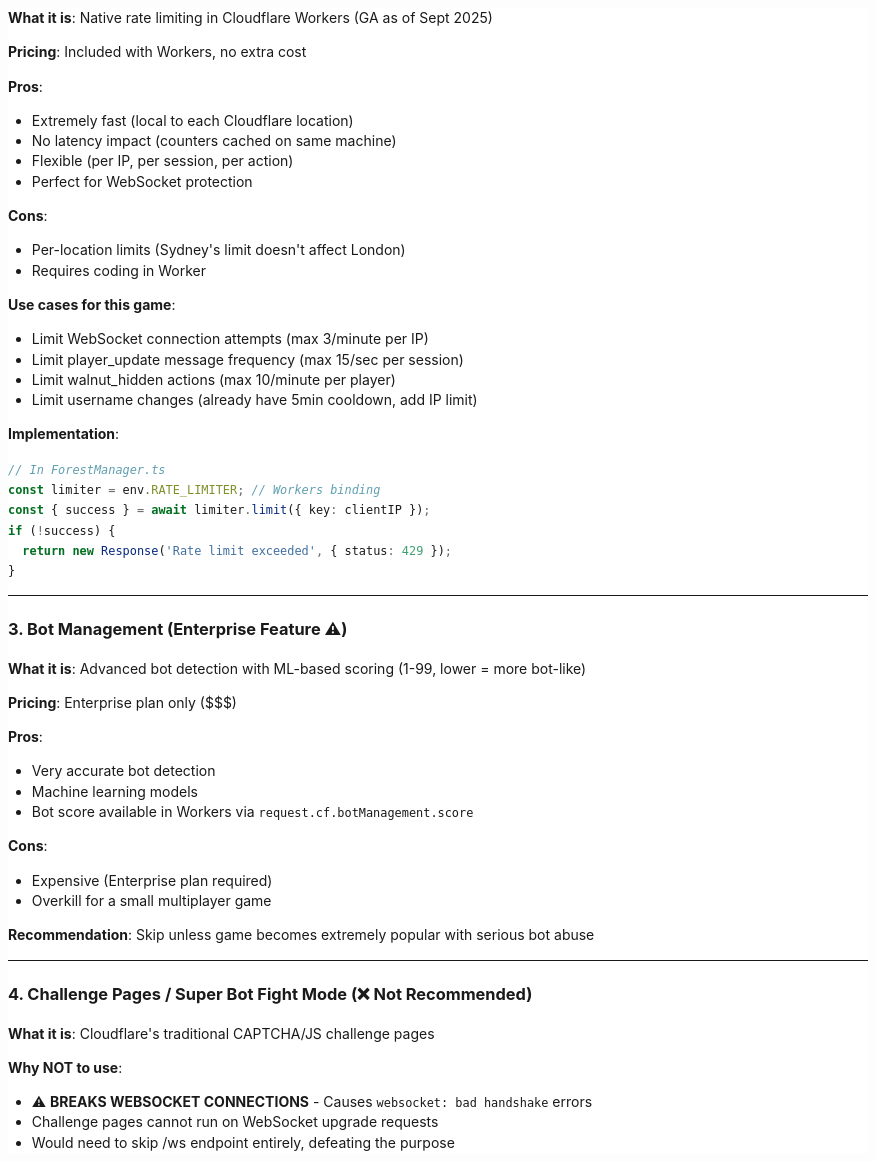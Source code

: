 **What it is**: Native rate limiting in Cloudflare Workers (GA as of Sept 2025)

**Pricing**: Included with Workers, no extra cost

**Pros**:
- Extremely fast (local to each Cloudflare location)
- No latency impact (counters cached on same machine)
- Flexible (per IP, per session, per action)
- Perfect for WebSocket protection

**Cons**:
- Per-location limits (Sydney's limit doesn't affect London)
- Requires coding in Worker

**Use cases for this game**:
- Limit WebSocket connection attempts (max 3/minute per IP)
- Limit player_update message frequency (max 15/sec per session)
- Limit walnut_hidden actions (max 10/minute per player)
- Limit username changes (already have 5min cooldown, add IP limit)

**Implementation**:
```typescript
// In ForestManager.ts
const limiter = env.RATE_LIMITER; // Workers binding
const { success } = await limiter.limit({ key: clientIP });
if (!success) {
  return new Response('Rate limit exceeded', { status: 429 });
}
```

---

### 3. Bot Management (Enterprise Feature ⚠️)

**What it is**: Advanced bot detection with ML-based scoring (1-99, lower = more bot-like)

**Pricing**: Enterprise plan only ($$$)

**Pros**:
- Very accurate bot detection
- Machine learning models
- Bot score available in Workers via `request.cf.botManagement.score`

**Cons**:
- Expensive (Enterprise plan required)
- Overkill for a small multiplayer game

**Recommendation**: Skip unless game becomes extremely popular with serious bot abuse

---

### 4. Challenge Pages / Super Bot Fight Mode (❌ Not Recommended)

**What it is**: Cloudflare's traditional CAPTCHA/JS challenge pages

**Why NOT to use**:
- ⚠️ **BREAKS WEBSOCKET CONNECTIONS** - Causes `websocket: bad handshake` errors
- Challenge pages cannot run on WebSocket upgrade requests
- Would need to skip /ws endpoint entirely, defeating the purpose
